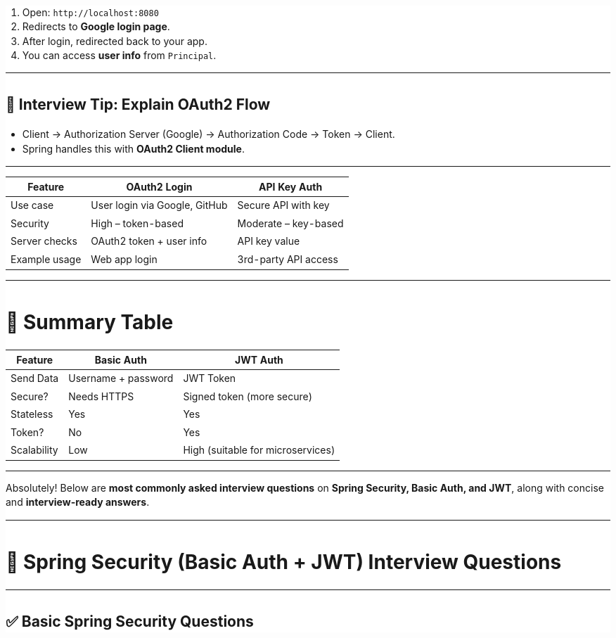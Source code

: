 1. Open: `http://localhost:8080`
2. Redirects to **Google login page**.
3. After login, redirected back to your app.
4. You can access **user info** from `Principal`.

---

## 🧠 Interview Tip: Explain OAuth2 Flow

* Client → Authorization Server (Google) → Authorization Code → Token → Client.
* Spring handles this with **OAuth2 Client module**.

---

| Feature       | OAuth2 Login                  | API Key Auth         |
| ------------- | ----------------------------- | -------------------- |
| Use case      | User login via Google, GitHub | Secure API with key  |
| Security      | High – token-based            | Moderate – key-based |
| Server checks | OAuth2 token + user info      | API key value        |
| Example usage | Web app login                 | 3rd-party API access |

---
# 🎯 Summary Table

| Feature     | Basic Auth          | JWT Auth                          |
| ----------- | ------------------- | --------------------------------- |
| Send Data   | Username + password | JWT Token                         |
| Secure?     | Needs HTTPS         | Signed token (more secure)        |
| Stateless   | Yes                 | Yes                               |
| Token?      | No                  | Yes                               |
| Scalability | Low                 | High (suitable for microservices) |

---
Absolutely! Below are **most commonly asked interview questions** on **Spring Security, Basic Auth, and JWT**, along with concise and **interview-ready answers**.

---

# 🔐 Spring Security (Basic Auth + JWT) Interview Questions

---

## ✅ **Basic Spring Security Questions**
